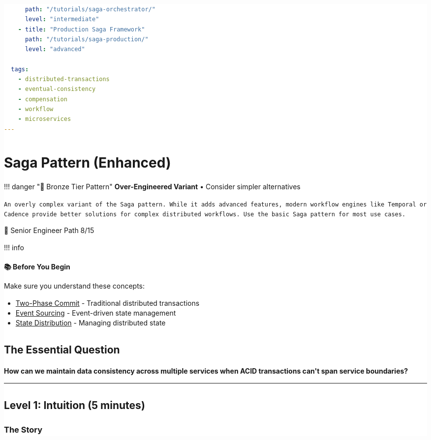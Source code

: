 ```yaml
      path: "/tutorials/saga-orchestrator/"
      level: "intermediate"
    - title: "Production Saga Framework"
      path: "/tutorials/saga-production/"
      level: "advanced"
  
  tags:
    - distributed-transactions
    - eventual-consistency
    - compensation
    - workflow
    - microservices
---
```

# Saga Pattern (Enhanced)

!!! danger "🥉 Bronze Tier Pattern"
    **Over-Engineered Variant** • Consider simpler alternatives
    
    An overly complex variant of the Saga pattern. While it adds advanced features, modern workflow engines like Temporal or Cadence provide better solutions for complex distributed workflows. Use the basic Saga pattern for most use cases.

<span class="path-icon">🔄</span>
 <span class="path-name">Senior Engineer Path</span>
 <span class="path-progress">8/15</span>
 <div class="mini-progress">
</div>

!!! info
 <h4>📚 Before You Begin</h4>
 <p>Make sure you understand these concepts:</p>
 <ul>
 <li><a href="/patterns/two-phase-commit/">Two-Phase Commit</a> - Traditional distributed transactions</li>
 <li><a href="/patterns/event-sourcing">Event Sourcing</a> - Event-driven state management</li>
 <li><a href="/part2-pillars/state/index.md">State Distribution</a> - Managing distributed state</li>
 </ul>

## The Essential Question

**How can we maintain data consistency across multiple services when ACID transactions can't span service boundaries?**

---

## Level 1: Intuition (5 minutes)

### The Story
